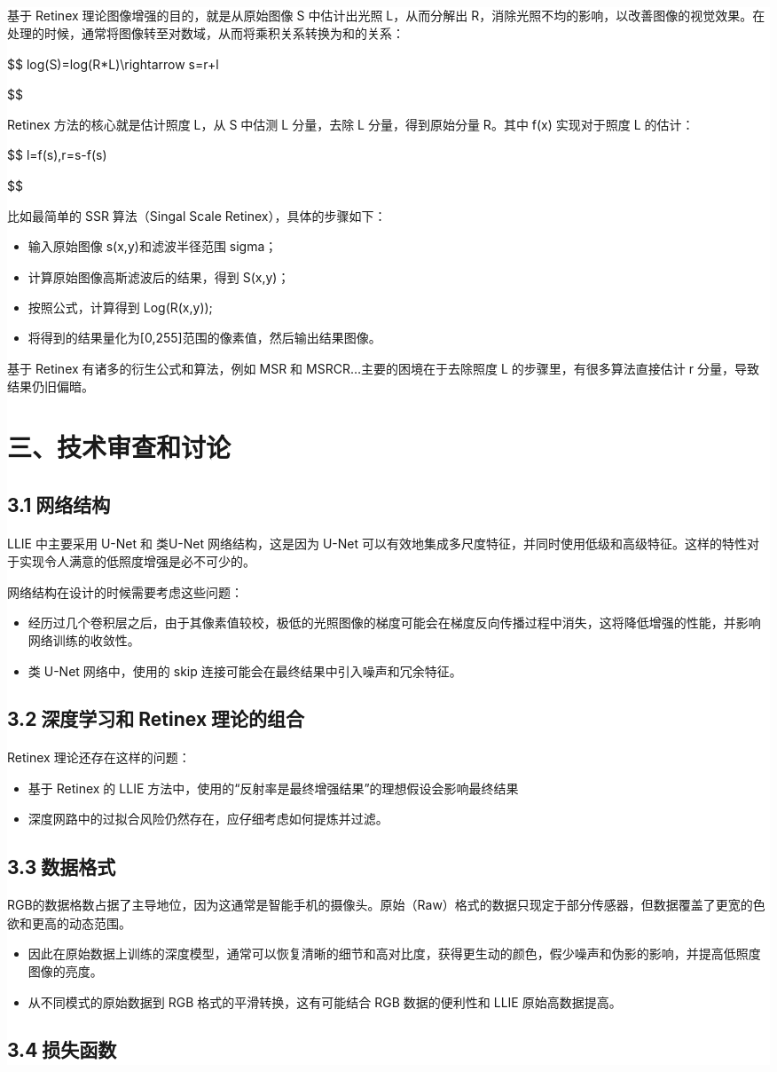 基于 Retinex 理论图像增强的目的，就是从原始图像 S 中估计出光照 L，从而分解出 R，消除光照不均的影响，以改善图像的视觉效果。在处理的时候，通常将图像转至对数域，从而将乘积关系转换为和的关系：

$$
log(S)=log(R*L)\rightarrow s=r+l

$$

Retinex 方法的核心就是估计照度 L，从 S 中估测 L 分量，去除 L 分量，得到原始分量 R。其中 f(x) 实现对于照度 L 的估计：

$$
l=f(s),r=s-f(s)

$$

比如最简单的 SSR 算法（Singal Scale Retinex），具体的步骤如下：

- 输入原始图像 s(x,y)和滤波半径范围 sigma；

- 计算原始图像高斯滤波后的结果，得到 S(x,y)；

- 按照公式，计算得到 Log(R(x,y));

- 将得到的结果量化为[0,255]范围的像素值，然后输出结果图像。

基于 Retinex 有诸多的衍生公式和算法，例如 MSR 和 MSRCR…主要的困境在于去除照度 L 的步骤里，有很多算法直接估计 r 分量，导致结果仍旧偏暗。

# 三、技术审查和讨论

## 3.1 网络结构

LLIE 中主要采用 U-Net 和 类U-Net 网络结构，这是因为 U-Net 可以有效地集成多尺度特征，并同时使用低级和高级特征。这样的特性对于实现令人满意的低照度增强是必不可少的。

网络结构在设计的时候需要考虑这些问题：

- 经历过几个卷积层之后，由于其像素值较校，极低的光照图像的梯度可能会在梯度反向传播过程中消失，这将降低增强的性能，并影响网络训练的收敛性。

- 类 U-Net 网络中，使用的 skip 连接可能会在最终结果中引入噪声和冗余特征。

## 3.2 深度学习和 Retinex 理论的组合

Retinex 理论还存在这样的问题：

- 基于 Retinex 的 LLIE 方法中，使用的“反射率是最终增强结果”的理想假设会影响最终结果

- 深度网路中的过拟合风险仍然存在，应仔细考虑如何提炼并过滤。

## 3.3 数据格式

RGB的数据格数占据了主导地位，因为这通常是智能手机的摄像头。原始（Raw）格式的数据只现定于部分传感器，但数据覆盖了更宽的色欲和更高的动态范围。

- 因此在原始数据上训练的深度模型，通常可以恢复清晰的细节和高对比度，获得更生动的颜色，假少噪声和伪影的影响，并提高低照度图像的亮度。

- 从不同模式的原始数据到 RGB 格式的平滑转换，这有可能结合 RGB 数据的便利性和 LLIE 原始高数据提高。

## 3.4 损失函数
